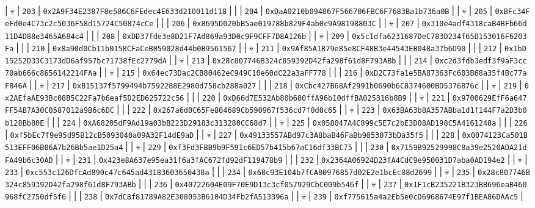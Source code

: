 | 💀 | `203` | `0x2A9F34E2387F8e586C6FEdec4E633d210011d118` |
|  | `204` | `0xDaA0210b094867F566706FBC6F7683Ba1b736a0B` |
| 💀 | `205` | `0xBFc34FeFd0e4C73c2c5036F58d15724C50874cCe` |
|  | `206` | `0x8695D020bB5ae019788b829F4ab0c9A98198803C` |
| 💀 | `207` | `0x310e4adf4318caB4BFb66d11D4D88e3465A684c4` |
|  | `208` | `0xDD37fde3e8D21F7Ad869a93D0c9F9CFF7D8A126b` |
| 💀 | `209` | `0x5c1dfa6231687DeC783D234f65D153016F6203Fa` |
|  | `210` | `0x8a90d0Cb11b0158CFaCeB059028d44b0B9561567` |
| 💀 | `211` | `0x9Af85A1B79e85e8CF48B3e44543EB048a37b6D90` |
|  | `212` | `0x1bD15252D33C3173dD6af957bc71738fEc2779dA` |
| 💀 | `213` | `0x28c807746B324c859392D42fa298f61d8F793ABb` |
|  | `214` | `0xc2d3fdb3edf3f9aF3cc70ab666c8656142214FAa` |
| 💀 | `215` | `0x64ec73Dac2CB80462eC949C10e60dC22a3aFF778` |
|  | `216` | `0xD2C73fa1e5BA87363Fc603B68a35f4Bc77aF846A` |
| 💀 | `217` | `0xB15137f5799494b7592288E2980d758cb288a027` |
|  | `218` | `0xCbc427B68Af2991b0690b6C8374600BD5376876c` |
| 💀 | `219` | `0x2AEfaAE93Bc08B5C22Fa7b6eaf5D2ED625722c56` |
|  | `220` | `0xD66d7E532Ab80b680ffA96b10dffBA025316b8B9` |
| 💀 | `221` | `0x9700629EfF6a647FF54B7A30C0587012a9B6c6DC` |
|  | `222` | `0x267a6d0C65Fe804689Cb590967f536cd7f0d0c65` |
| 💀 | `223` | `0x63BA63b8A357ABba1d1f144F7a2D3b0b128Bb80E` |
|  | `224` | `0xA68205dF9Ad19a03bB223D29183c313280CC68d7` |
| 💀 | `225` | `0x058047A4C899c5E7c2bE3D08AD198C5A4161248a` |
|  | `226` | `0xf5bEc7f9e95d95B12cB5093040a09A32F14dE9aD` |
| 💀 | `227` | `0x49133557ABd97c3A8baB46FaBb9053073bDa35f5` |
|  | `228` | `0x0074123Ca501B513EFF06B06A7b26Bb5ae1D25a4` |
| 💀 | `229` | `0xf3Fd3FBB9b9F591c6ED57b415b67aC16df33BC75` |
|  | `230` | `0x7159B92529998C8a39e2520ADA21dFA49b6c30AD` |
| 💀 | `231` | `0x423e8A637e95ea31f6a3fAC672fd92dF119478b9` |
|  | `232` | `0x2364A06924D23fA4CdC9e950031D7aba0AD194e2` |
| 💀 | `233` | `0xc553c126DfcAd890c47c645ad43183603650438a` |
|  | `234` | `0x60c93E104b7fCA80976857d02E2e1bcEc88d2699` |
| 💀 | `235` | `0x28c807746B324c859392D42fa298f61d8F793ABb` |
|  | `236` | `0x40722604E09F70E9D13c3cf057929CbC009b546f` |
| 💀 | `237` | `0x1F1cB235221B323BB696eaB460968fC2750df5f6` |
|  | `238` | `0x7dC8f81789A82E308053B6104D34Fb2fA513396a` |
| 💀 | `239` | `0xf775615a4a2Eb5e0cD6968674E97f1BEA86DAAc5` |